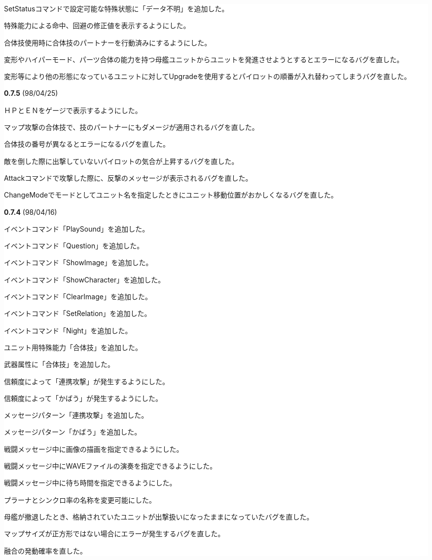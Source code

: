 SetStatusコマンドで設定可能な特殊状態に「データ不明」を追加した。

特殊能力による命中、回避の修正値を表示するようにした。

合体技使用時に合体技のパートナーを行動済みにするようにした。

変形やハイパーモード、パーツ合体の能力を持つ母艦ユニットからユニットを発進させようとするとエラーになるバグを直した。

変形等により他の形態になっているユニットに対してUpgradeを使用するとパイロットの順番が入れ替わってしまうバグを直した。

**0.7.5** (98/04/25)

ＨＰとＥＮをゲージで表示するようにした。

マップ攻撃の合体技で、技のパートナーにもダメージが適用されるバグを直した。

合体技の番号が異なるとエラーになるバグを直した。

敵を倒した際に出撃していないパイロットの気合が上昇するバグを直した｡

Attackコマンドで攻撃した際に、反撃のメッセージが表示されるバグを直した。

ChangeModeでモードとしてユニット名を指定したときにユニット移動位置がおかしくなるバグを直した。

**0.7.4** (98/04/16)

イベントコマンド「PlaySound」を追加した。

イベントコマンド「Question」を追加した。

イベントコマンド「ShowImage」を追加した。

イベントコマンド「ShowCharacter」を追加した。

イベントコマンド「ClearImage」を追加した。

イベントコマンド「SetRelation」を追加した。

イベントコマンド「Night」を追加した。

ユニット用特殊能力「合体技」を追加した。

武器属性に「合体技」を追加した。

信頼度によって「連携攻撃」が発生するようにした。

信頼度によって「かばう」が発生するようにした。

メッセージパターン「連携攻撃」を追加した。

メッセージパターン「かばう」を追加した。

戦闘メッセージ中に画像の描画を指定できるようにした。

戦闘メッセージ中にWAVEファイルの演奏を指定できるようにした。

戦闘メッセージ中に待ち時間を指定できるようにした。

プラーナとシンクロ率の名称を変更可能にした。

母艦が撤退したとき、格納されていたユニットが出撃扱いになったままになっていたバグを直した。

マップサイズが正方形ではない場合にエラーが発生するバグを直した。

融合の発動確率を直した。
